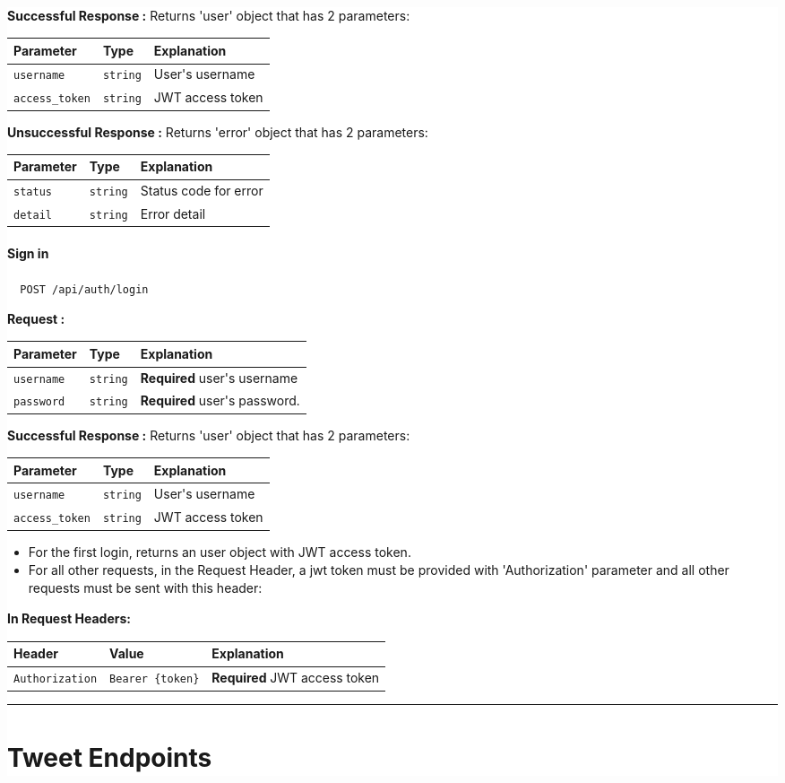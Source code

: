 **Successful Response :**
Returns 'user' object that has 2 parameters:

| Parameter | Type     | Explanation                |
| :-------- | :------- | :-------------------------------- |
| `username` | `string` | User's username   |
| `access_token` | `string` | JWT access token |


**Unsuccessful Response :**
Returns 'error' object that has 2 parameters:

| Parameter | Type     | Explanation                |
| :-------- | :------- | :-------------------------------- |
| `status` | `string` | Status code for error   |
| `detail` | `string` | Error detail |



#### Sign in

```http
  POST /api/auth/login
```
**Request :**

| Parameter | Type     | Explanation                |
| :-------- | :------- | :-------------------------------- |
| `username` | `string` | **Required** user's username   |
| `password` | `string` | **Required** user's password. |

**Successful Response :**
Returns 'user' object that has 2 parameters:

| Parameter | Type     | Explanation                |
| :-------- | :------- | :-------------------------------- |
| `username` | `string` | User's username   |
| `access_token` | `string` | JWT access token |


- For the first login, returns an user object with JWT access token. 
- For all other requests, in the Request Header, a jwt token must be provided with 'Authorization' parameter and all other requests must be sent with this header:


**In Request Headers:**

| Header | Value     | Explanation                |
| :-------- | :------- | :-------------------------------- |
| `Authorization` | `Bearer {token}` | **Required** JWT access token   |


---
# Tweet Endpoints
